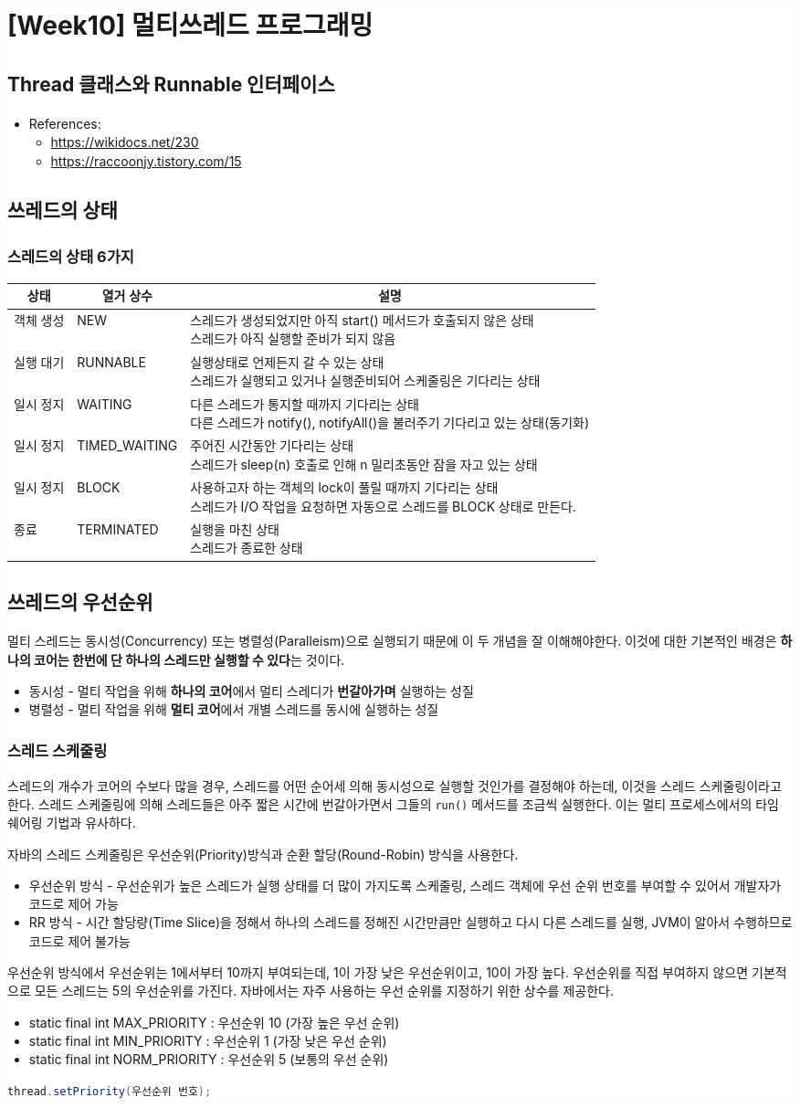 # [Week10] 멀티쓰레드 프로그래밍

## Thread 클래스와 Runnable 인터페이스

- References:
  - https://wikidocs.net/230
  - https://raccoonjy.tistory.com/15

## 쓰레드의 상태

### 스레드의 상태 6가지

| 상태      | 열거 상수     | 설명                                                         |
| --------- | ------------- | ------------------------------------------------------------ |
| 객체 생성 | NEW           | 스레드가 생성되었지만 아직 start() 메서드가 호출되지 않은 상태<br />스레드가 아직 실행할 준비가 되지 않음 |
| 실행 대기 | RUNNABLE      | 실행상태로 언제든지 갈 수 있는 상태<br />스레드가 실행되고 있거나 실행준비되어 스케줄링은 기다리는 상태 |
| 일시 정지 | WAITING       | 다른 스레드가 통지할 때까지 기다리는 상태<br />다른 스레드가 notify(), notifyAll()을 불러주기 기다리고 있는 상태(동기화) |
| 일시 정지 | TIMED_WAITING | 주어진 시간동안 기다리는 상태<br />스레드가 sleep(n) 호출로 인해 n 밀리초동안 잠을 자고 있는 상태 |
| 일시 정지 | BLOCK         | 사용하고자 하는 객체의 lock이 풀릴 때까지 기다리는 상태<br />스레드가 I/O 작업을 요청하면 자동으로 스레드를 BLOCK 상태로 만든다. |
| 종료      | TERMINATED    | 실행을 마친 상태<br />스레드가 종료한 상태                   |

## 쓰레드의 우선순위

멀티 스레드는 동시성(Concurrency) 또는 병렬성(Paralleism)으로 실행되기 때문에 이 두 개념을 잘 이해해야한다. 이것에 대한 기본적인 배경은 **하나의 코어는 한번에 단 하나의 스레드만 실행할 수 있다**는 것이다.

- 동시성 - 멀티 작업을 위해 **하나의 코어**에서 멀티 스레디가 **번갈아가며** 실행하는 성질
- 병렬성 - 멀티 작업을 위해 **멀티 코어**에서 개별 스레드를 동시에 실행하는 성질

### 스레드 스케줄링

스레드의 개수가 코어의 수보다 많을 경우, 스레드를 어떤 순어세 의해 동시성으로 실행할 것인가를 결정해야 하는데, 이것을 스레드 스케줄링이라고 한다. 스레드 스케줄링에 의해 스레드들은 아주 짧은 시간에 번갈아가면서 그들의 `run()` 메서드를 조금씩 실행한다. 이는 멀티 프로세스에서의 타임 쉐어링 기법과 유사하다.

자바의 스레드 스케줄링은 우선순위(Priority)방식과 순환 할당(Round-Robin) 방식을 사용한다. 

- 우선순위 방식 - 우선순위가 높은 스레드가 실행 상태를 더 많이 가지도록 스케줄링, 스레드 객체에 우선 순위 번호를 부여할 수 있어서 개발자가 코드로 제어 가능
- RR 방식 - 시간 할당량(Time Slice)을 정해서 하나의 스레드를 정해진 시간만큼만 실행하고 다시 다른 스레드를 실행, JVM이 알아서 수행하므로 코드로 제어 불가능

우선순위 방식에서 우선순위는 1에서부터 10까지 부여되는데, 1이 가장 낮은 우선순위이고, 10이 가장 높다. 우선순위를 직접 부여하지 않으면 기본적으로 모든 스레드는 5의 우선순위를 가진다. 자바에서는 자주 사용하는 우선 순위를 지정하기 위한 상수를 제공한다.

- static final int MAX_PRIORITY : 우선순위 10 (가장 높은 우선 순위)
- static final int MIN_PRIORITY :  우선순위 1 (가장 낮은 우선 순위)
- static final int NORM_PRIORITY : 우선순위 5 (보통의 우선 순위)

```java
thread.setPriority(우선순위 번호);
```
